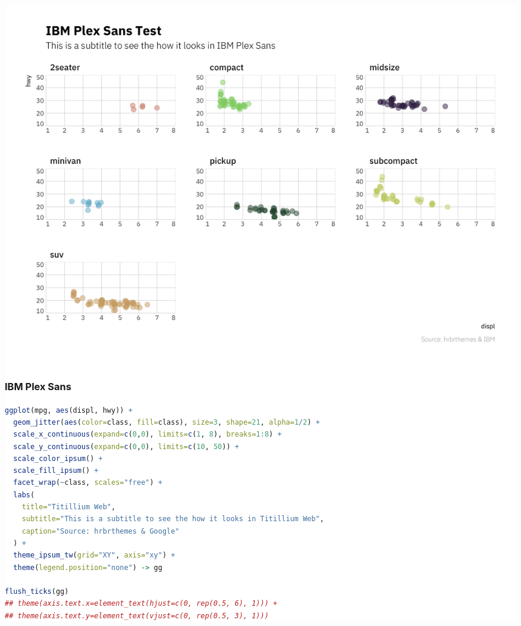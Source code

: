 <img src="README_figs/README-unnamed-chunk-7-1.png" width="960" />

### IBM Plex Sans

``` r
ggplot(mpg, aes(displ, hwy)) +
  geom_jitter(aes(color=class, fill=class), size=3, shape=21, alpha=1/2) +
  scale_x_continuous(expand=c(0,0), limits=c(1, 8), breaks=1:8) +
  scale_y_continuous(expand=c(0,0), limits=c(10, 50)) +
  scale_color_ipsum() +
  scale_fill_ipsum() +
  facet_wrap(~class, scales="free") +
  labs(
    title="Titillium Web",
    subtitle="This is a subtitle to see the how it looks in Titillium Web",
    caption="Source: hrbrthemes & Google"
  ) +
  theme_ipsum_tw(grid="XY", axis="xy") +
  theme(legend.position="none") -> gg

flush_ticks(gg)
## theme(axis.text.x=element_text(hjust=c(0, rep(0.5, 6), 1))) +
## theme(axis.text.y=element_text(vjust=c(0, rep(0.5, 3), 1)))
```
